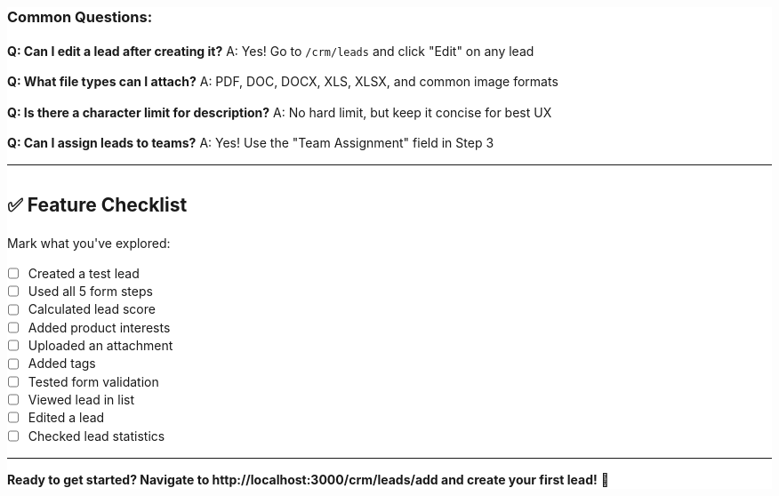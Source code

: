 ### Common Questions:

**Q: Can I edit a lead after creating it?**
A: Yes! Go to `/crm/leads` and click "Edit" on any lead

**Q: What file types can I attach?**
A: PDF, DOC, DOCX, XLS, XLSX, and common image formats

**Q: Is there a character limit for description?**
A: No hard limit, but keep it concise for best UX

**Q: Can I assign leads to teams?**
A: Yes! Use the "Team Assignment" field in Step 3

---

## ✅ Feature Checklist

Mark what you've explored:

- [ ] Created a test lead
- [ ] Used all 5 form steps
- [ ] Calculated lead score
- [ ] Added product interests
- [ ] Uploaded an attachment
- [ ] Added tags
- [ ] Tested form validation
- [ ] Viewed lead in list
- [ ] Edited a lead
- [ ] Checked lead statistics

---

**Ready to get started? Navigate to http://localhost:3000/crm/leads/add and create your first lead!** 🎉
